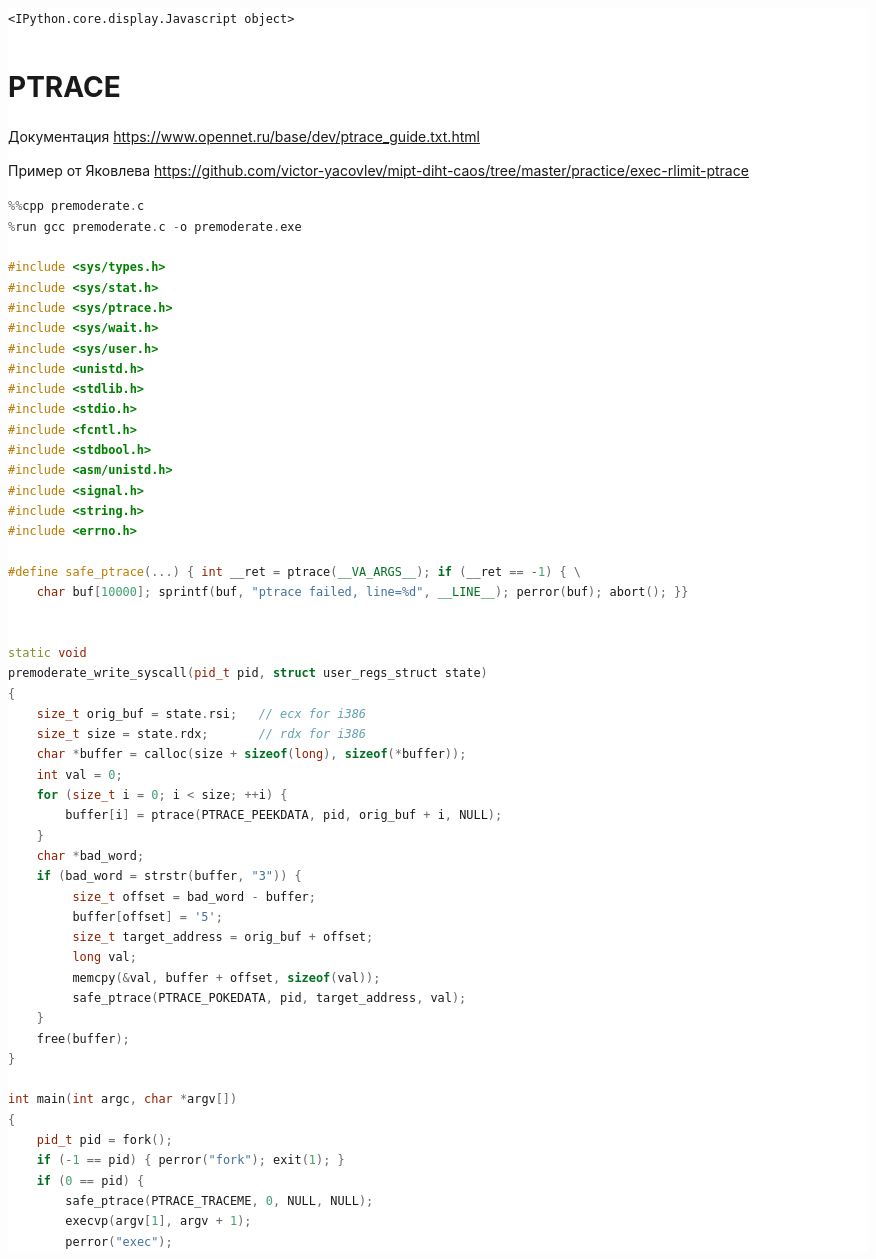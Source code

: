 

    <IPython.core.display.Javascript object>


# PTRACE

Документация https://www.opennet.ru/base/dev/ptrace_guide.txt.html

Пример от Яковлева https://github.com/victor-yacovlev/mipt-diht-caos/tree/master/practice/exec-rlimit-ptrace


```cpp
%%cpp premoderate.c
%run gcc premoderate.c -o premoderate.exe

#include <sys/types.h>
#include <sys/stat.h>
#include <sys/ptrace.h>
#include <sys/wait.h>
#include <sys/user.h>
#include <unistd.h>
#include <stdlib.h>
#include <stdio.h>
#include <fcntl.h>
#include <stdbool.h>
#include <asm/unistd.h>
#include <signal.h>
#include <string.h>
#include <errno.h>

#define safe_ptrace(...) { int __ret = ptrace(__VA_ARGS__); if (__ret == -1) { \
    char buf[10000]; sprintf(buf, "ptrace failed, line=%d", __LINE__); perror(buf); abort(); }}


static void
premoderate_write_syscall(pid_t pid, struct user_regs_struct state)
{
    size_t orig_buf = state.rsi;   // ecx for i386
    size_t size = state.rdx;       // rdx for i386
    char *buffer = calloc(size + sizeof(long), sizeof(*buffer));
    int val = 0;
    for (size_t i = 0; i < size; ++i) {
        buffer[i] = ptrace(PTRACE_PEEKDATA, pid, orig_buf + i, NULL);
    }
    char *bad_word;
    if (bad_word = strstr(buffer, "3")) {
         size_t offset = bad_word - buffer; 
         buffer[offset] = '5';                      
         size_t target_address = orig_buf + offset;
         long val;
         memcpy(&val, buffer + offset, sizeof(val));
         safe_ptrace(PTRACE_POKEDATA, pid, target_address, val);
    }
    free(buffer);
}

int main(int argc, char *argv[])
{
    pid_t pid = fork();
    if (-1 == pid) { perror("fork"); exit(1); }
    if (0 == pid) {
        safe_ptrace(PTRACE_TRACEME, 0, NULL, NULL);
        execvp(argv[1], argv + 1);
        perror("exec");
```